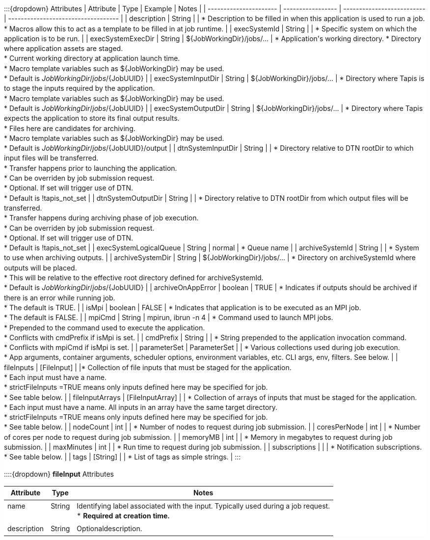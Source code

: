:::{dropdown} Attributes
| Attribute              | Type              | Example                    | Notes                               |
| ---------------------- | ----------------- | -------------------------- | ----------------------------------- |
| description            | String            |                            | * Description to be filled in when this application is used to run a job. <br>* Macros allow this to act as a template to be filled in at job runtime. |
| execSystemId           | String            |                            | * Specific system on which the application is to be run.    |
| execSystemExecDir      | String            | \${JobWorkingDir}/jobs/... | * Application's working directory. * Directory where application assets are staged. <br>* Current working directory at application launch time. <br>* Macro template variables such as ${JobWorkingDir} may be used. <br>* Default is ${JobWorkingDir}/jobs/${JobUUID}     |
| execSystemInputDir     | String            | \${JobWorkingDir}/jobs/... | * Directory where Tapis is to stage the inputs required by the application. <br>* Macro template variables such as ${JobWorkingDir} may be used. <br>* Default is ${JobWorkingDir}/jobs/${JobUUID}        |
| execSystemOutputDir    | String            | \${JobWorkingDir}/jobs/... | * Directory where Tapis expects the application to store its final output results. <br>* Files here are candidates for archiving. <br>* Macro template variables such as ${JobWorkingDir} may be used. <br>* Default is ${JobWorkingDir}/jobs/${JobUUID}/output         |
| dtnSystemInputDir      | String            |                            | * Directory relative to DTN rootDir to which input files will be transferred. <br>* Transfer happens prior to launching the application. <br>* Can be overriden by job submission request. <br>* Optional. If set will trigger use of DTN. <br>* Default is !tapis_not_set         |
| dtnSystemOutputDir     | String            |                            | * Directory relative to DTN rootDir from which output files will be transferred. <br>* Transfer happens during archiving phase of job execution. <br>* Can be overriden by job submission request. <br>* Optional. If set will trigger use of DTN. <br>* Default is !tapis_not_set      |
| execSystemLogicalQueue | String            | normal                     | * Queue name                          |
| archiveSystemId        | String            |                            | * System to use when archiving outputs.                   |
| archiveSystemDir       | String            | \${JobWorkingDir}/jobs/... | * Directory on archiveSystemId where outputs will be placed. <br>* This will be relative to the effective root directory defined for archiveSystemId. <br>* Default is ${JobWorkingDir}/jobs/${JobUUID}      |
| archiveOnAppError      | boolean           | TRUE                       | * Indicates if outputs should be archived if there is an error while running job. <br>* The default is TRUE.          |
| isMpi                  | boolean           | FALSE                      | * Indicates that application is to be executed as an MPI job. <br>* The default is FALSE.                  |
| mpiCmd                 | String            | mpirun, ibrun -n 4         | * Command used to launch MPI jobs. <br>* Prepended to the command used to execute the application. <br>* Conflicts with cmdPrefix if isMpi is set.                |
| cmdPrefix              | String            |                            | * String prepended to the application invocation command. <br>* Conflicts with mpiCmd if isMpi is set.           |
| parameterSet           | ParameterSet      |                            | * Various collections used during job execution. <br>* App arguments, container arguments, scheduler options, environment variables, etc. CLI args, env, filters. See below.  |
| fileInputs             | \[FileInput]      |                            |* Collection of file inputs that must be staged for the application. <br>* Each input must have a name. <br>* strictFileInputs =TRUE means only inputs defined here may be specified for job. <br>* See table below.                   |
| fileInputArrays        | \[FileInputArray] |                            | * Collection of arrays of inputs that must be staged for the application. <br>* Each input must have a name. All inputs in an array have the same target directory. <br>* strictFileInputs =TRUE means only inputs defined here may be specified for job. <br>* See table below.                  |
| nodeCount              | int               |                            | * Number of nodes to request during job submission.                  |
| coresPerNode           | int               |                            | * Number of cores per node to request during job submission.               |
| memoryMB               | int               |                            | * Memory in megabytes to request during job submission.                |
| maxMinutes             | int               |                            | * Run time to request during job submission.               |
| subscriptions          |                   |                            | * Notification subscriptions. <br>* See table below.         |
| tags                   | \[String]         |                            | * List of tags as simple strings.                                |
:::

::::{dropdown} **fileInput** Attributes

| Attribute      | Type    | Notes                                         |
| -------------- | ------- | --------------------------------------------- |
| name           | String  | Identifying label associated with the input. Typically used during a job request.<br>* **Required at creation time.**                           |
| description    | String  | Optionaldescription.                        |